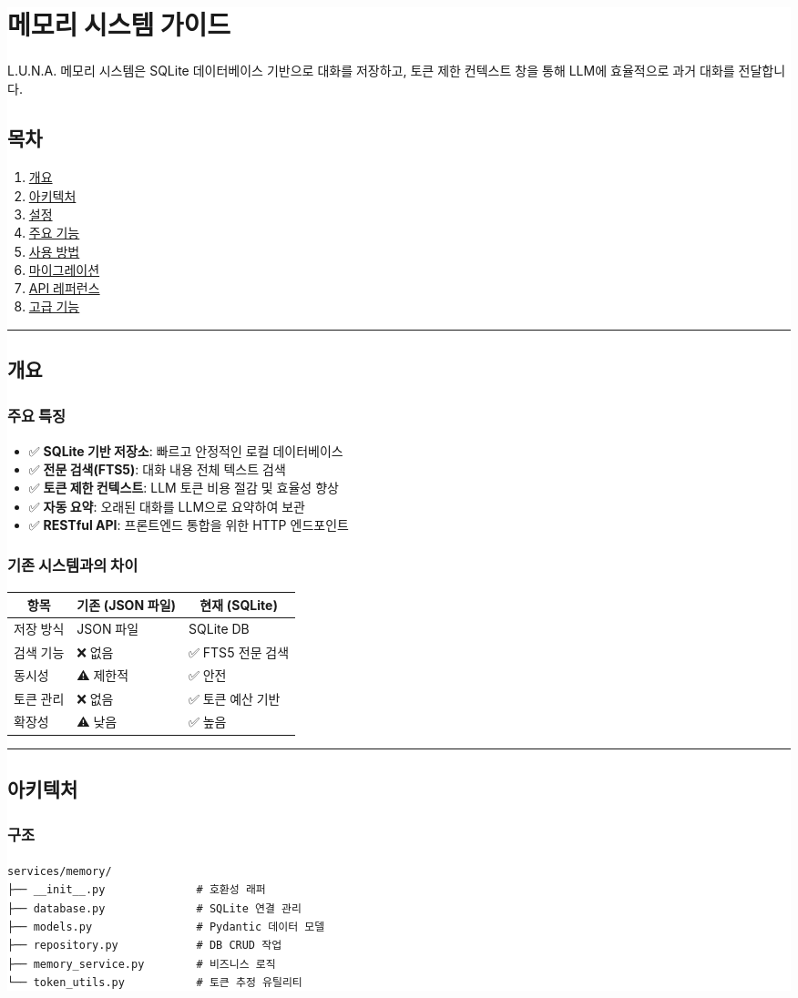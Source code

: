 # 메모리 시스템 가이드

L.U.N.A. 메모리 시스템은 SQLite 데이터베이스 기반으로 대화를 저장하고, 토큰 제한 컨텍스트 창을 통해 LLM에 효율적으로 과거 대화를 전달합니다.

## 목차

1. [개요](#개요)
2. [아키텍처](#아키텍처)
3. [설정](#설정)
4. [주요 기능](#주요-기능)
5. [사용 방법](#사용-방법)
6. [마이그레이션](#마이그레이션)
7. [API 레퍼런스](#api-레퍼런스)
8. [고급 기능](#고급-기능)

---

## 개요

### 주요 특징

- ✅ **SQLite 기반 저장소**: 빠르고 안정적인 로컬 데이터베이스
- ✅ **전문 검색(FTS5)**: 대화 내용 전체 텍스트 검색
- ✅ **토큰 제한 컨텍스트**: LLM 토큰 비용 절감 및 효율성 향상
- ✅ **자동 요약**: 오래된 대화를 LLM으로 요약하여 보관
- ✅ **RESTful API**: 프론트엔드 통합을 위한 HTTP 엔드포인트

### 기존 시스템과의 차이

| 항목 | 기존 (JSON 파일) | 현재 (SQLite) |
|------|------------------|---------------|
| 저장 방식 | JSON 파일 | SQLite DB |
| 검색 기능 | ❌ 없음 | ✅ FTS5 전문 검색 |
| 동시성 | ⚠️ 제한적 | ✅ 안전 |
| 토큰 관리 | ❌ 없음 | ✅ 토큰 예산 기반 |
| 확장성 | ⚠️ 낮음 | ✅ 높음 |

---

## 아키텍처

### 구조

```
services/memory/
├── __init__.py              # 호환성 래퍼
├── database.py              # SQLite 연결 관리
├── models.py                # Pydantic 데이터 모델
├── repository.py            # DB CRUD 작업
├── memory_service.py        # 비즈니스 로직
└── token_utils.py           # 토큰 추정 유틸리티
```
